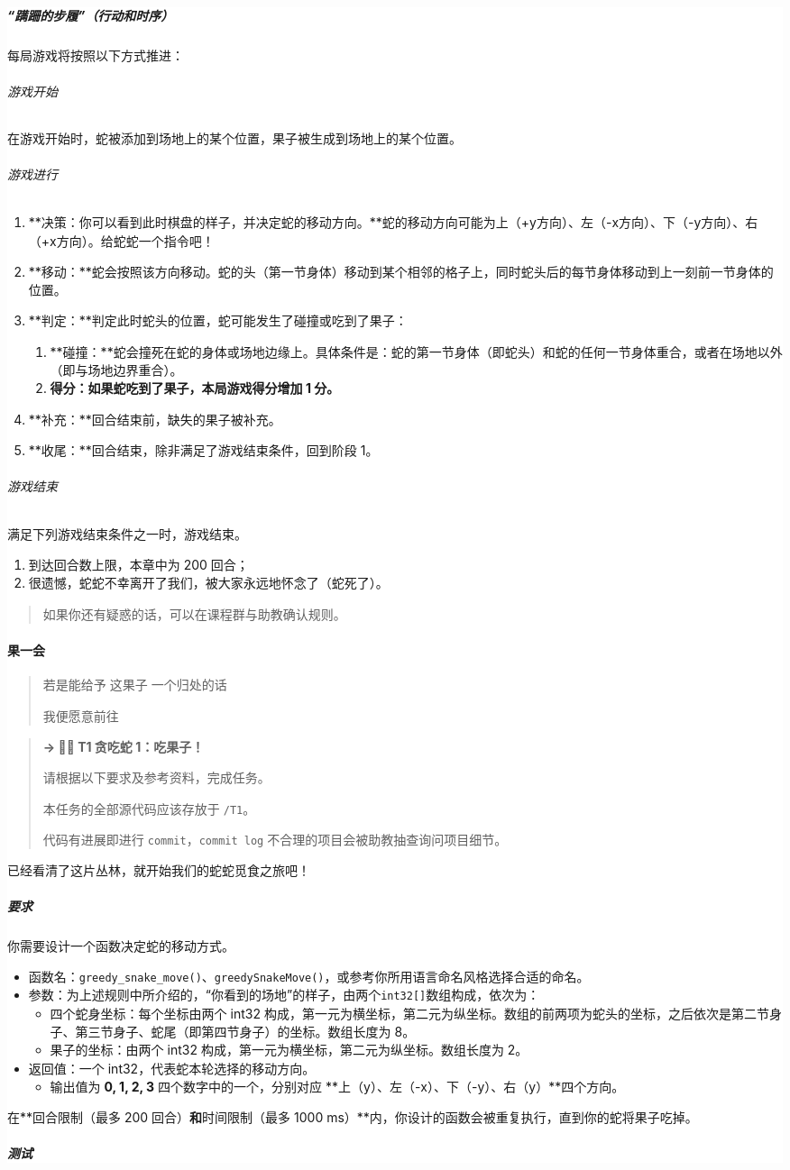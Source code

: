 ##### “蹒跚的步履”（行动和时序）

每局游戏将按照以下方式推进：

###### 游戏开始

在游戏开始时，蛇被添加到场地上的某个位置，果子被生成到场地上的某个位置。

###### 游戏进行

1. **决策：你可以看到此时棋盘的样子，并决定蛇的移动方向。**蛇的移动方向可能为上（+y方向）、左（-x方向）、下（-y方向）、右（+x方向）。给蛇蛇一个指令吧！
2. **移动：**蛇会按照该方向移动。蛇的头（第一节身体）移动到某个相邻的格子上，同时蛇头后的每节身体移动到上一刻前一节身体的位置。
3. **判定：**判定此时蛇头的位置，蛇可能发生了碰撞或吃到了果子：
   1. **碰撞：**蛇会撞死在蛇的身体或场地边缘上。具体条件是：蛇的第一节身体（即蛇头）和蛇的任何一节身体重合，或者在场地以外（即与场地边界重合）。
   2. **得分：**如果蛇吃到了果子，本局游戏**得分增加 1 分。**

4. **补充：**回合结束前，缺失的果子被补充。
5. **收尾：**回合结束，除非满足了游戏结束条件，回到阶段 1。

###### 游戏结束

满足下列游戏结束条件之一时，游戏结束。

1. 到达回合数上限，本章中为 200 回合；
2. 很遗憾，蛇蛇不幸离开了我们，被大家永远地怀念了（蛇死了）。

> 如果你还有疑惑的话，可以在课程群与助教确认规则。

#### 果一会

> 若是能给予 这果子 一个归处的话
>
> 我便愿意前往

> **→ 🧑‍💻 T1 贪吃蛇 1：吃果子！**
>
> 请根据以下要求及参考资料，完成任务。
>
> 本任务的全部源代码应该存放于 `/T1`。
>
> 代码有进展即进行 `commit`，`commit log` 不合理的项目会被助教抽查询问项目细节。

已经看清了这片丛林，就开始我们的蛇蛇觅食之旅吧！

##### 要求

你需要设计一个函数决定蛇的移动方式。

- 函数名：`greedy_snake_move()`、`greedySnakeMove()`，或参考你所用语言命名风格选择合适的命名。
- 参数：为上述规则中所介绍的，“你看到的场地”的样子，由两个`int32[]`数组构成，依次为：
  - 四个蛇身坐标：每个坐标由两个 int32 构成，第一元为横坐标，第二元为纵坐标。数组的前两项为蛇头的坐标，之后依次是第二节身子、第三节身子、蛇尾（即第四节身子）的坐标。数组长度为 8。
  - 果子的坐标：由两个 int32 构成，第一元为横坐标，第二元为纵坐标。数组长度为 2。
- 返回值：一个 int32，代表蛇本轮选择的移动方向。
  - 输出值为 **0, 1, 2, 3** 四个数字中的一个，分别对应 **上（y）、左（-x）、下（-y）、右（y）**四个方向。

在**回合限制（最多 200 回合）**和**时间限制（最多 1000 ms）**内，你设计的函数会被重复执行，直到你的蛇将果子吃掉。

##### 测试
